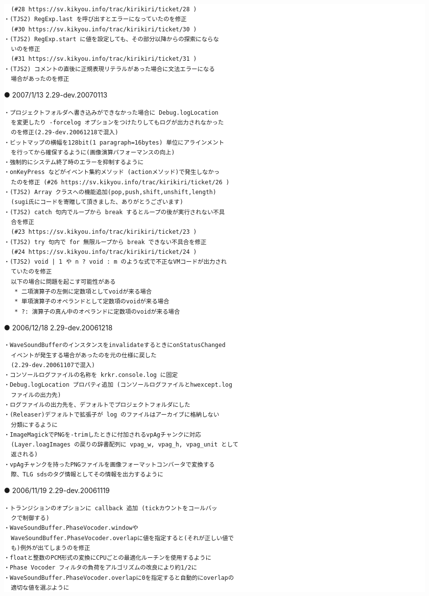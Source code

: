       (#28 https://sv.kikyou.info/trac/kirikiri/ticket/28 )
    ・(TJS2) RegExp.last を呼び出すとエラーになっていたのを修正
      (#30 https://sv.kikyou.info/trac/kirikiri/ticket/30 )
    ・(TJS2) RegExp.start に値を設定しても、その部分以降からの探索にならな
      いのを修正
      (#31 https://sv.kikyou.info/trac/kirikiri/ticket/31 )
    ・(TJS2) コメントの直後に正規表現リテラルがあった場合に文法エラーになる
      場合があったのを修正

  ● 2007/1/13 2.29-dev.20070113

    ・プロジェクトフォルダへ書き込みができなかった場合に Debug.logLocation
      を変更したり -forcelog オプションをつけたりしてもログが出力されなかった
      のを修正(2.29-dev.20061218で混入)
    ・ビットマップの横幅を128bit(1 paragraph=16bytes) 単位にアラインメント
      を行ってから確保するように(画像演算パフォーマンスの向上)
    ・強制的にシステム終了時のエラーを抑制するように
    ・onKeyPress などがイベント集約メソッド (actionメソッド)で発生しなかっ
      たのを修正 (#26 https://sv.kikyou.info/trac/kirikiri/ticket/26 )
    ・(TJS2) Array クラスへの機能追加(pop,push,shift,unshift,length) 
      (sugi氏にコードを寄贈して頂きました、ありがとうございます)
    ・(TJS2) catch 句内でループから break するとループの後が実行されない不具
      合を修正
      (#23 https://sv.kikyou.info/trac/kirikiri/ticket/23 )
    ・(TJS2) try 句内で for 無限ループから break できない不具合を修正
      (#24 https://sv.kikyou.info/trac/kirikiri/ticket/24 )
    ・(TJS2) void | 1 や n ? void : m のような式で不正なVMコードが出力され
      ていたのを修正
      以下の場合に問題を起こす可能性がある
       * 二項演算子の左側に定数項としてvoidが来る場合
       * 単項演算子のオペランドとして定数項のvoidが来る場合
       * ?: 演算子の真ん中のオペランドに定数項のvoidが来る場合

  ● 2006/12/18 2.29-dev.20061218

    ・WaveSoundBufferのインスタンスをinvalidateするときにonStatusChanged
      イベントが発生する場合があったのを元の仕様に戻した
      (2.29-dev.20061107で混入)
    ・コンソールログファイルの名称を krkr.console.log に固定
    ・Debug.logLocation プロパティ追加 (コンソールログファイルとhwexcept.log
      ファイルの出力先)
    ・ログファイルの出力先を、デフォルトでプロジェクトフォルダにした
    ・(Releaser)デフォルトで拡張子が log のファイルはアーカイブに格納しない
      分類にするように
    ・ImageMagickでPNGを-trimしたときに付加されるvpAgチャンクに対応
      (Layer.loagImages の戻りの辞書配列に vpag_w, vpag_h, vpag_unit として
      返される)
    ・vpAgチャンクを持ったPNGファイルを画像フォーマットコンバータで変換する
      際、TLG sdsのタグ情報としてその情報を出力するように

  ● 2006/11/19 2.29-dev.20061119

    ・トランジションのオプションに callback 追加 (tickカウントをコールバッ
      クで制御する)
    ・WaveSoundBuffer.PhaseVocoder.windowや
      WaveSoundBuffer.PhaseVocoder.overlapに値を指定すると(それが正しい値で
      も)例外が出てしまうのを修正
    ・floatと整数のPCM形式の変換にCPUごとの最適化ルーチンを使用するように
    ・Phase Vocoder フィルタの負荷をアルゴリズムの改良により約1/2に
    ・WaveSoundBuffer.PhaseVocoder.overlapに0を指定すると自動的にoverlapの
      適切な値を選ぶように
